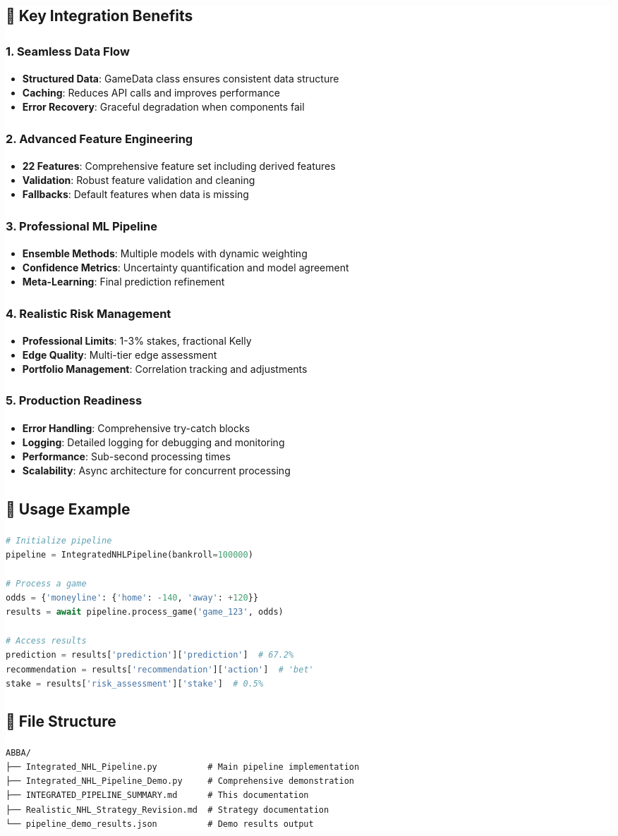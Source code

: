 ## 🎯 **Key Integration Benefits**

### **1. Seamless Data Flow**
- **Structured Data**: GameData class ensures consistent data structure
- **Caching**: Reduces API calls and improves performance
- **Error Recovery**: Graceful degradation when components fail

### **2. Advanced Feature Engineering**
- **22 Features**: Comprehensive feature set including derived features
- **Validation**: Robust feature validation and cleaning
- **Fallbacks**: Default features when data is missing

### **3. Professional ML Pipeline**
- **Ensemble Methods**: Multiple models with dynamic weighting
- **Confidence Metrics**: Uncertainty quantification and model agreement
- **Meta-Learning**: Final prediction refinement

### **4. Realistic Risk Management**
- **Professional Limits**: 1-3% stakes, fractional Kelly
- **Edge Quality**: Multi-tier edge assessment
- **Portfolio Management**: Correlation tracking and adjustments

### **5. Production Readiness**
- **Error Handling**: Comprehensive try-catch blocks
- **Logging**: Detailed logging for debugging and monitoring
- **Performance**: Sub-second processing times
- **Scalability**: Async architecture for concurrent processing

## 🚀 **Usage Example**

```python
# Initialize pipeline
pipeline = IntegratedNHLPipeline(bankroll=100000)

# Process a game
odds = {'moneyline': {'home': -140, 'away': +120}}
results = await pipeline.process_game('game_123', odds)

# Access results
prediction = results['prediction']['prediction']  # 67.2%
recommendation = results['recommendation']['action']  # 'bet'
stake = results['risk_assessment']['stake']  # 0.5%
```

## 📁 **File Structure**

```
ABBA/
├── Integrated_NHL_Pipeline.py          # Main pipeline implementation
├── Integrated_NHL_Pipeline_Demo.py     # Comprehensive demonstration
├── INTEGRATED_PIPELINE_SUMMARY.md      # This documentation
├── Realistic_NHL_Strategy_Revision.md  # Strategy documentation
└── pipeline_demo_results.json          # Demo results output
```
